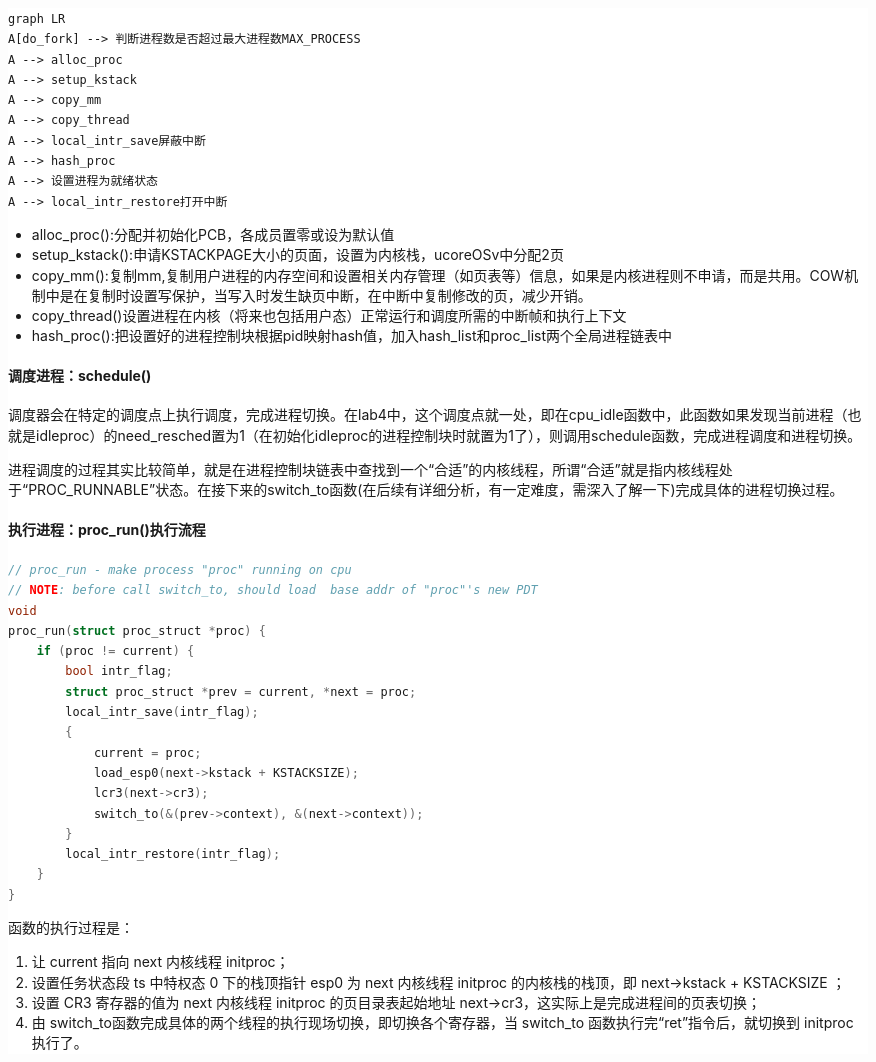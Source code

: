 ``` mermaid
graph LR
A[do_fork] --> 判断进程数是否超过最大进程数MAX_PROCESS
A --> alloc_proc
A --> setup_kstack
A --> copy_mm
A --> copy_thread
A --> local_intr_save屏蔽中断
A --> hash_proc
A --> 设置进程为就绪状态
A --> local_intr_restore打开中断
```

- alloc_proc():分配并初始化PCB，各成员置零或设为默认值
- setup_kstack():申请KSTACKPAGE大小的页面，设置为内核栈，ucoreOSv中分配2页
- copy_mm():复制mm,复制用户进程的内存空间和设置相关内存管理（如页表等）信息，如果是内核进程则不申请，而是共用。COW机制中是在复制时设置写保护，当写入时发生缺页中断，在中断中复制修改的页，减少开销。
- copy_thread()设置进程在内核（将来也包括用户态）正常运行和调度所需的中断帧和执行上下文
- hash_proc():把设置好的进程控制块根据pid映射hash值，加入hash_list和proc_list两个全局进程链表中

#### 调度进程：schedule()

调度器会在特定的调度点上执行调度，完成进程切换。在lab4中，这个调度点就一处，即在cpu_idle函数中，此函数如果发现当前进程（也就是idleproc）的need_resched置为1（在初始化idleproc的进程控制块时就置为1了），则调用schedule函数，完成进程调度和进程切换。

进程调度的过程其实比较简单，就是在进程控制块链表中查找到一个“合适”的内核线程，所谓“合适”就是指内核线程处于“PROC_RUNNABLE”状态。在接下来的switch_to函数(在后续有详细分析，有一定难度，需深入了解一下)完成具体的进程切换过程。

#### 执行进程：proc_run()执行流程

```c
// proc_run - make process "proc" running on cpu
// NOTE: before call switch_to, should load  base addr of "proc"'s new PDT
void
proc_run(struct proc_struct *proc) {
    if (proc != current) {
        bool intr_flag;
        struct proc_struct *prev = current, *next = proc;
        local_intr_save(intr_flag);
        {
            current = proc;
            load_esp0(next->kstack + KSTACKSIZE);
            lcr3(next->cr3);
            switch_to(&(prev->context), &(next->context));
        }
        local_intr_restore(intr_flag);
    }
}
```

函数的执行过程是：

1. 让 current 指向 next 内核线程 initproc；
2. 设置任务状态段 ts 中特权态 0 下的栈顶指针 esp0 为 next 内核线程 initproc 的内核栈的栈顶，即 next->kstack + KSTACKSIZE ；
3. 设置 CR3 寄存器的值为 next 内核线程 initproc 的页目录表起始地址 next->cr3，这实际上是完成进程间的页表切换；
4. 由 switch_to函数完成具体的两个线程的执行现场切换，即切换各个寄存器，当 switch_to 函数执行完“ret”指令后，就切换到 initproc 执行了。
